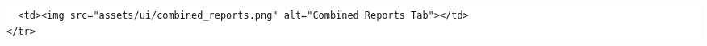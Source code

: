       <td><img src="assets/ui/combined_reports.png" alt="Combined Reports Tab"></td>
    </tr>
  </tbody>
</table>
